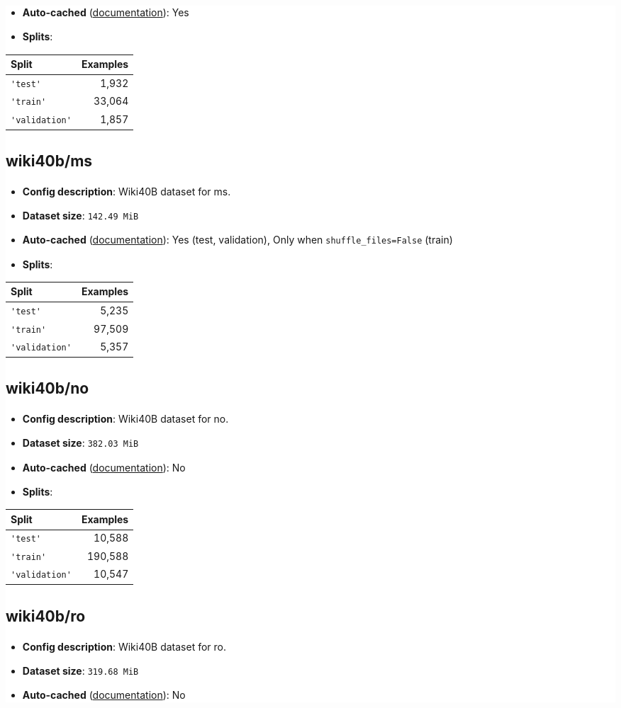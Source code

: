 *   **Auto-cached**
    ([documentation](https://www.tensorflow.org/datasets/performances#auto-caching)):
    Yes

*   **Splits**:

Split          | Examples
:------------- | -------:
`'test'`       | 1,932
`'train'`      | 33,064
`'validation'` | 1,857

## wiki40b/ms

*   **Config description**: Wiki40B dataset for ms.

*   **Dataset size**: `142.49 MiB`

*   **Auto-cached**
    ([documentation](https://www.tensorflow.org/datasets/performances#auto-caching)):
    Yes (test, validation), Only when `shuffle_files=False` (train)

*   **Splits**:

Split          | Examples
:------------- | -------:
`'test'`       | 5,235
`'train'`      | 97,509
`'validation'` | 5,357

## wiki40b/no

*   **Config description**: Wiki40B dataset for no.

*   **Dataset size**: `382.03 MiB`

*   **Auto-cached**
    ([documentation](https://www.tensorflow.org/datasets/performances#auto-caching)):
    No

*   **Splits**:

Split          | Examples
:------------- | -------:
`'test'`       | 10,588
`'train'`      | 190,588
`'validation'` | 10,547

## wiki40b/ro

*   **Config description**: Wiki40B dataset for ro.

*   **Dataset size**: `319.68 MiB`

*   **Auto-cached**
    ([documentation](https://www.tensorflow.org/datasets/performances#auto-caching)):
    No
